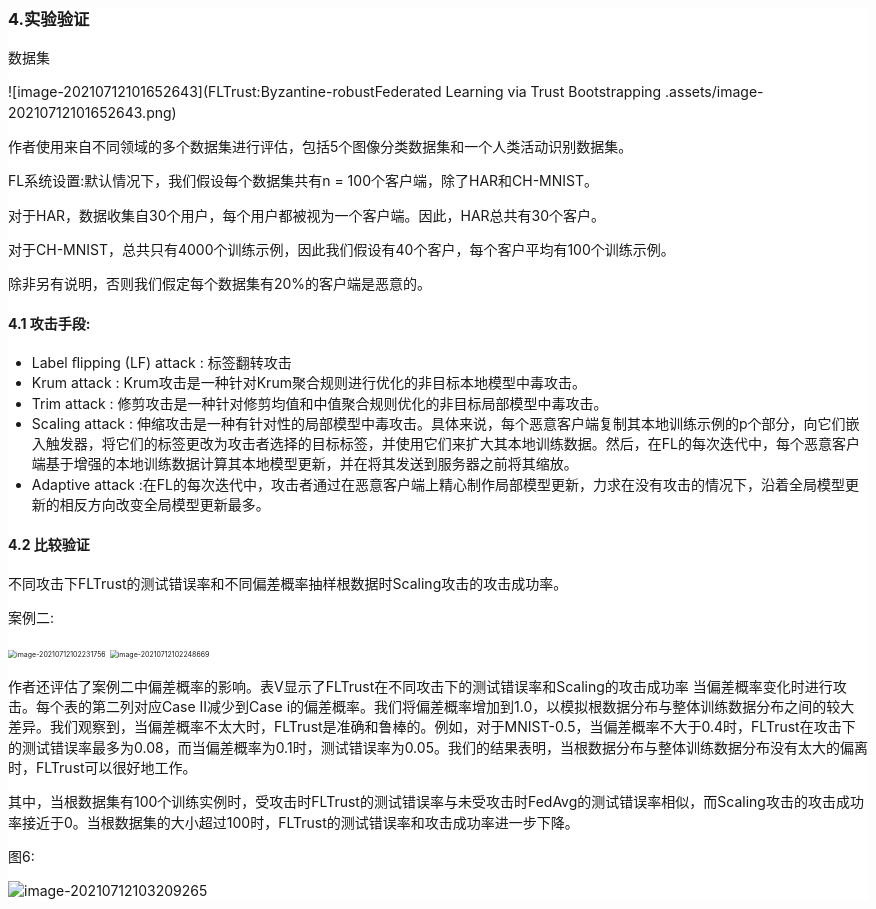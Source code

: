 ### 4.实验验证



数据集

![image-20210712101652643](FLTrust:Byzantine-robustFederated Learning via Trust Bootstrapping .assets/image-20210712101652643.png)



作者使用来自不同领域的多个数据集进行评估，包括5个图像分类数据集和一个人类活动识别数据集。

FL系统设置:默认情况下，我们假设每个数据集共有n = 100个客户端，除了HAR和CH-MNIST。

对于HAR，数据收集自30个用户，每个用户都被视为一个客户端。因此，HAR总共有30个客户。

对于CH-MNIST，总共只有4000个训练示例，因此我们假设有40个客户，每个客户平均有100个训练示例。

除非另有说明，否则我们假定每个数据集有20%的客户端是恶意的。



#### 4.1 攻击手段:

* Label ﬂipping (LF) attack :  标签翻转攻击
* Krum attack : Krum攻击是一种针对Krum聚合规则进行优化的非目标本地模型中毒攻击。 
* Trim attack : 修剪攻击是一种针对修剪均值和中值聚合规则优化的非目标局部模型中毒攻击。 
* Scaling attack : 伸缩攻击是一种有针对性的局部模型中毒攻击。具体来说，每个恶意客户端复制其本地训练示例的p个部分，向它们嵌入触发器，将它们的标签更改为攻击者选择的目标标签，并使用它们来扩大其本地训练数据。然后，在FL的每次迭代中，每个恶意客户端基于增强的本地训练数据计算其本地模型更新，并在将其发送到服务器之前将其缩放。
* Adaptive attack :在FL的每次迭代中，攻击者通过在恶意客户端上精心制作局部模型更新，力求在没有攻击的情况下，沿着全局模型更新的相反方向改变全局模型更新最多。



#### 4.2 比较验证

不同攻击下FLTrust的测试错误率和不同偏差概率抽样根数据时Scaling攻击的攻击成功率。

案例二:

<img src="https://gitee.com/iupikachu/img/raw/master/img/20210712102234.png" alt="image-20210712102231756" style="zoom:50%;" />

<img src="https://gitee.com/iupikachu/img/raw/master/img/20210712104655.png" alt="image-20210712102248669" style="zoom:50%;" />

作者还评估了案例二中偏差概率的影响。表V显示了FLTrust在不同攻击下的测试错误率和Scaling的攻击成功率
当偏差概率变化时进行攻击。每个表的第二列对应Case II减少到Case i的偏差概率。我们将偏差概率增加到1.0，以模拟根数据分布与整体训练数据分布之间的较大差异。我们观察到，当偏差概率不太大时，FLTrust是准确和鲁棒的。例如，对于MNIST-0.5，当偏差概率不大于0.4时，FLTrust在攻击下的测试错误率最多为0.08，而当偏差概率为0.1时，测试错误率为0.05。我们的结果表明，当根数据分布与整体训练数据分布没有太大的偏离时，FLTrust可以很好地工作。



其中，当根数据集有100个训练实例时，受攻击时FLTrust的测试错误率与未受攻击时FedAvg的测试错误率相似，而Scaling攻击的攻击成功率接近于0。当根数据集的大小超过100时，FLTrust的测试错误率和攻击成功率进一步下降。



图6:

![image-20210712103209265](https://gitee.com/iupikachu/img/raw/master/img/20210712103215.png)



